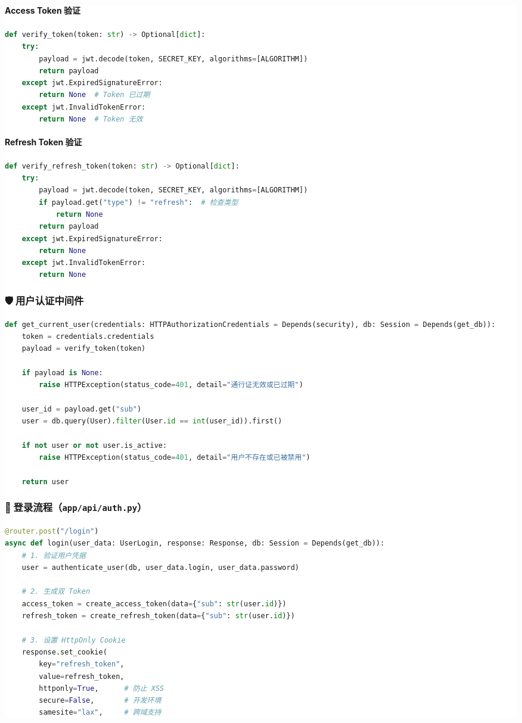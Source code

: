 #### Access Token 验证
```python
def verify_token(token: str) -> Optional[dict]:
    try:
        payload = jwt.decode(token, SECRET_KEY, algorithms=[ALGORITHM])
        return payload
    except jwt.ExpiredSignatureError:
        return None  # Token 已过期
    except jwt.InvalidTokenError:
        return None  # Token 无效
```

#### Refresh Token 验证
```python
def verify_refresh_token(token: str) -> Optional[dict]:
    try:
        payload = jwt.decode(token, SECRET_KEY, algorithms=[ALGORITHM])
        if payload.get("type") != "refresh":  # 检查类型
            return None
        return payload
    except jwt.ExpiredSignatureError:
        return None
    except jwt.InvalidTokenError:
        return None
```

### 🛡️ 用户认证中间件

```python
def get_current_user(credentials: HTTPAuthorizationCredentials = Depends(security), db: Session = Depends(get_db)):
    token = credentials.credentials
    payload = verify_token(token)
    
    if payload is None:
        raise HTTPException(status_code=401, detail="通行证无效或已过期")
    
    user_id = payload.get("sub")
    user = db.query(User).filter(User.id == int(user_id)).first()
    
    if not user or not user.is_active:
        raise HTTPException(status_code=401, detail="用户不存在或已被禁用")
    
    return user
```

### 🔄 登录流程（`app/api/auth.py`）

```python
@router.post("/login")
async def login(user_data: UserLogin, response: Response, db: Session = Depends(get_db)):
    # 1. 验证用户凭据
    user = authenticate_user(db, user_data.login, user_data.password)
    
    # 2. 生成双 Token
    access_token = create_access_token(data={"sub": str(user.id)})
    refresh_token = create_refresh_token(data={"sub": str(user.id)})
    
    # 3. 设置 HttpOnly Cookie
    response.set_cookie(
        key="refresh_token",
        value=refresh_token,
        httponly=True,      # 防止 XSS
        secure=False,       # 开发环境
        samesite="lax",     # 跨域支持
```